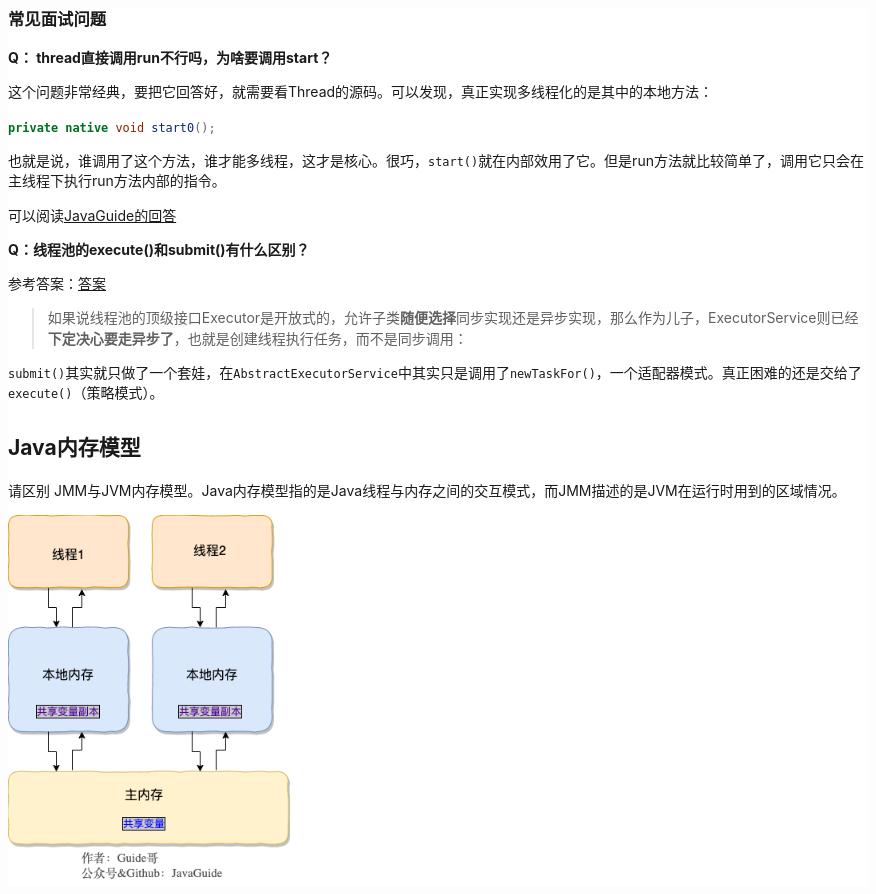 ### 常见面试问题

**Q： thread直接调用run不行吗，为啥要调用start？**

这个问题非常经典，要把它回答好，就需要看Thread的源码。可以发现，真正实现多线程化的是其中的本地方法：

```java
private native void start0();
```

也就是说，谁调用了这个方法，谁才能多线程，这才是核心。很巧，`start()`就在内部效用了它。但是run方法就比较简单了，调用它只会在主线程下执行run方法内部的指令。

可以阅读[JavaGuide的回答](https://snailclimb.gitee.io/javaguide/#/docs/java/multi-thread/Java%E5%B9%B6%E5%8F%91%E5%9F%BA%E7%A1%80%E5%B8%B8%E8%A7%81%E9%9D%A2%E8%AF%95%E9%A2%98%E6%80%BB%E7%BB%93?id=_10-%e4%b8%ba%e4%bb%80%e4%b9%88%e6%88%91%e4%bb%ac%e8%b0%83%e7%94%a8-start-%e6%96%b9%e6%b3%95%e6%97%b6%e4%bc%9a%e6%89%a7%e8%a1%8c-run-%e6%96%b9%e6%b3%95%ef%bc%8c%e4%b8%ba%e4%bb%80%e4%b9%88%e6%88%91%e4%bb%ac%e4%b8%8d%e8%83%bd%e7%9b%b4%e6%8e%a5%e8%b0%83%e7%94%a8-run-%e6%96%b9%e6%b3%95%ef%bc%9f)

**Q：线程池的execute()和submit()有什么区别？**

参考答案：[答案](https://www.yuque.com/books/share/2b434c74-ed3a-470e-b148-b4c94ba14535/ryn3lf#:~:text=%E6%9C%89%E4%B8%80%E4%B8%AA%E9%97%AE%E9%A2%98%E7%BB%8F%E5%B8%B8%E4%BC%9A%E9%97%AE%E5%88%B0%EF%BC%9A%E7%BA%BF%E7%A8%8B%E6%B1%A0%E7%9A%84execute()%E5%92%8Csubmit()%E6%9C%89%E4%BB%80%E4%B9%88%E5%8C%BA%E5%88%AB%EF%BC%9F)

> 如果说线程池的顶级接口Executor是开放式的，允许子类**随便选择**同步实现还是异步实现，那么作为儿子，ExecutorService则已经**下定决心要走异步了**，也就是创建线程执行任务，而不是同步调用：

`submit()`其实就只做了一个套娃，在`AbstractExecutorService`中其实只是调用了`newTaskFor()`，一个适配器模式。真正困难的还是交给了`execute()`（策略模式）。







## Java内存模型

请区别 JMM与JVM内存模型。Java内存模型指的是Java线程与内存之间的交互模式，而JMM描述的是JVM在运行时用到的区域情况。

<img src="Java的基础技巧等.assets/0ac7e663-7db8-4b95-8d8e-7d2b179f67e8.png" alt="JMM(Java内存模型)" style="zoom: 80%;" />
